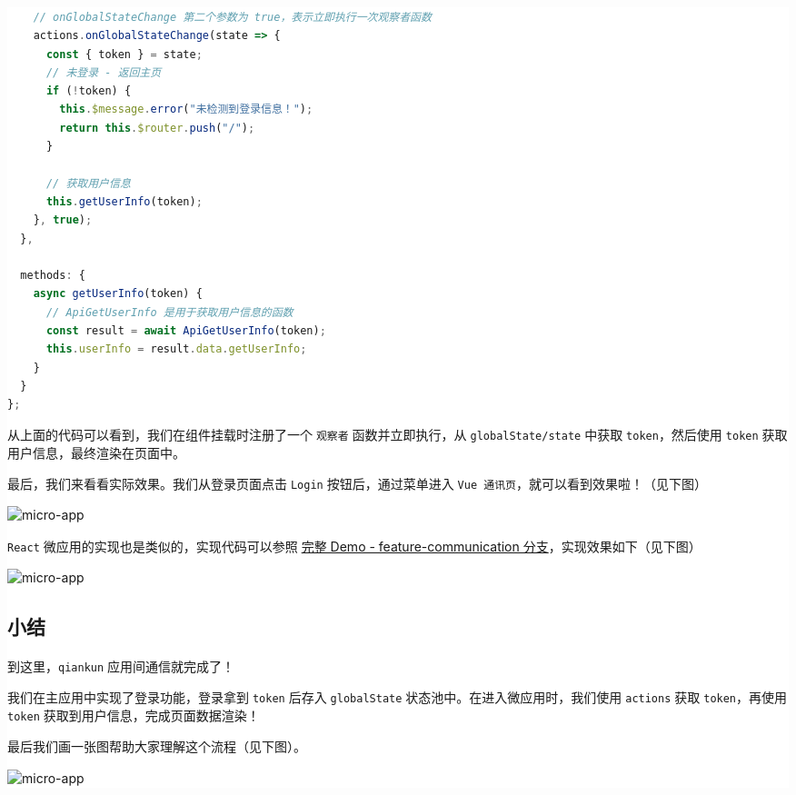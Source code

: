 ```js
    // onGlobalStateChange 第二个参数为 true，表示立即执行一次观察者函数
    actions.onGlobalStateChange(state => {
      const { token } = state;
      // 未登录 - 返回主页
      if (!token) {
        this.$message.error("未检测到登录信息！");
        return this.$router.push("/");
      }

      // 获取用户信息
      this.getUserInfo(token);
    }, true);
  },

  methods: {
    async getUserInfo(token) {
      // ApiGetUserInfo 是用于获取用户信息的函数
      const result = await ApiGetUserInfo(token);
      this.userInfo = result.data.getUserInfo;
    }
  }
};
```

从上面的代码可以看到，我们在组件挂载时注册了一个 `观察者` 函数并立即执行，从 `globalState/state` 中获取 `token`，然后使用 `token` 获取用户信息，最终渲染在页面中。

最后，我们来看看实际效果。我们从登录页面点击 `Login` 按钮后，通过菜单进入 `Vue 通讯页`，就可以看到效果啦！（见下图）

![micro-app](http://shadows-mall.oss-cn-shenzhen.aliyuncs.com/images/blogs/caddy/9.png)

`React` 微应用的实现也是类似的，实现代码可以参照 [完整 Demo - feature-communication 分支](https://github.com/a1029563229/micro-front-template/tree/feature-communication)，实现效果如下（见下图）

![micro-app](http://shadows-mall.oss-cn-shenzhen.aliyuncs.com/images/blogs/caddy/10.png)

## 小结

到这里，`qiankun` 应用间通信就完成了！

我们在主应用中实现了登录功能，登录拿到 `token` 后存入 `globalState` 状态池中。在进入微应用时，我们使用 `actions` 获取 `token`，再使用 `token` 获取到用户信息，完成页面数据渲染！

最后我们画一张图帮助大家理解这个流程（见下图）。

![micro-app](http://shadows-mall.oss-cn-shenzhen.aliyuncs.com/images/blogs/caddy/11.png)